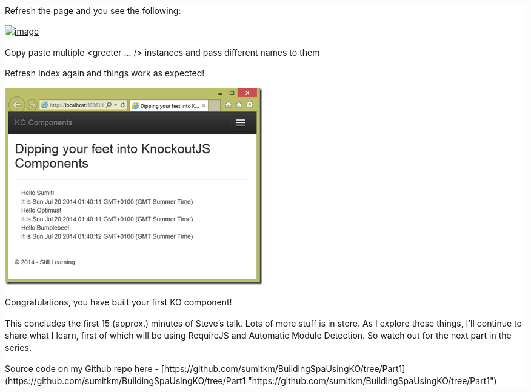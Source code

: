 <greeter params = 'name: " Sumit!"'></greeter>

Refresh the page and you see the following:

[![image](images/image_thumb6.png "image")](https://sumitmaitra.files.wordpress.com/2014/07/images/blog/image6.png)

Copy paste multiple <greeter … /> instances and pass different names to them

<greeter params='name: " Sumit!"'></greeter> <greeter params='name: " Optimus!"'></greeter> <greeter params='name: " Bumblebee!"'></greeter>

Refresh Index again and things work as expected!

[![image](images/image_thumb7.png "image")](https://sumitmaitra.files.wordpress.com/2014/07/images/blog/image7.png)

Congratulations, you have built your first KO component!

This concludes the first 15 (approx.) minutes of Steve’s talk. Lots of more stuff is in store. As I explore these things, I’ll continue to share what I learn, first of which will be using RequireJS and Automatic Module Detection. So watch out for the next part in the series.

Source code on my Github repo here - [https://github.com/sumitkm/BuildingSpaUsingKO/tree/Part1](https://github.com/sumitkm/BuildingSpaUsingKO/tree/Part1 "https://github.com/sumitkm/BuildingSpaUsingKO/tree/Part1")

